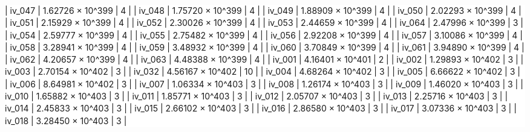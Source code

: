 | iv_047 | 1.62726 × 10^399 | 4 |
| iv_048 | 1.75720 × 10^399 | 4 |
| iv_049 | 1.88909 × 10^399 | 4 |
| iv_050 | 2.02293 × 10^399 | 4 |
| iv_051 | 2.15929 × 10^399 | 4 |
| iv_052 | 2.30026 × 10^399 | 4 |
| iv_053 | 2.44659 × 10^399 | 4 |
| iv_064 | 2.47996 × 10^399 | 3 |
| iv_054 | 2.59777 × 10^399 | 4 |
| iv_055 | 2.75482 × 10^399 | 4 |
| iv_056 | 2.92208 × 10^399 | 4 |
| iv_057 | 3.10086 × 10^399 | 4 |
| iv_058 | 3.28941 × 10^399 | 4 |
| iv_059 | 3.48932 × 10^399 | 4 |
| iv_060 | 3.70849 × 10^399 | 4 |
| iv_061 | 3.94890 × 10^399 | 4 |
| iv_062 | 4.20657 × 10^399 | 4 |
| iv_063 | 4.48388 × 10^399 | 4 |
| iv_001 | 4.16401 × 10^401 | 2 |
| iv_002 | 1.29893 × 10^402 | 3 |
| iv_003 | 2.70154 × 10^402 | 3 |
| iv_032 | 4.56167 × 10^402 | 10 |
| iv_004 | 4.68264 × 10^402 | 3 |
| iv_005 | 6.66622 × 10^402 | 3 |
| iv_006 | 8.64981 × 10^402 | 3 |
| iv_007 | 1.06334 × 10^403 | 3 |
| iv_008 | 1.26174 × 10^403 | 3 |
| iv_009 | 1.46020 × 10^403 | 3 |
| iv_010 | 1.65882 × 10^403 | 3 |
| iv_011 | 1.85771 × 10^403 | 3 |
| iv_012 | 2.05707 × 10^403 | 3 |
| iv_013 | 2.25716 × 10^403 | 3 |
| iv_014 | 2.45833 × 10^403 | 3 |
| iv_015 | 2.66102 × 10^403 | 3 |
| iv_016 | 2.86580 × 10^403 | 3 |
| iv_017 | 3.07336 × 10^403 | 3 |
| iv_018 | 3.28450 × 10^403 | 3 |